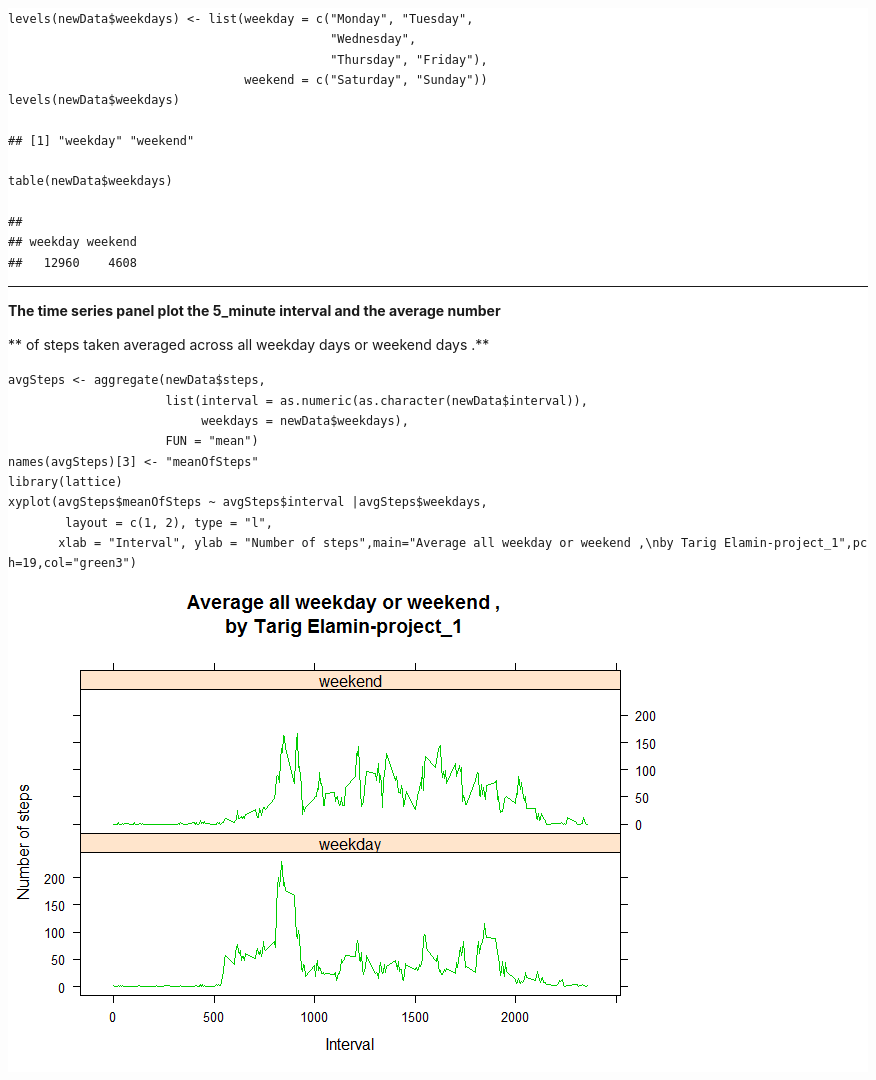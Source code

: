     levels(newData$weekdays) <- list(weekday = c("Monday", "Tuesday",
                                                 "Wednesday", 
                                                 "Thursday", "Friday"),
                                     weekend = c("Saturday", "Sunday"))
    levels(newData$weekdays)

    ## [1] "weekday" "weekend"

    table(newData$weekdays)

    ## 
    ## weekday weekend 
    ##   12960    4608

* * * * *

**The time series panel plot the 5\_minute interval and the average
number**

\*\* of steps taken averaged across all weekday days or weekend days
.\*\*

    avgSteps <- aggregate(newData$steps, 
                          list(interval = as.numeric(as.character(newData$interval)), 
                               weekdays = newData$weekdays),
                          FUN = "mean")
    names(avgSteps)[3] <- "meanOfSteps"
    library(lattice)
    xyplot(avgSteps$meanOfSteps ~ avgSteps$interval |avgSteps$weekdays, 
            layout = c(1, 2), type = "l",
           xlab = "Interval", ylab = "Number of steps",main="Average all weekday or weekend ,\nby Tarig Elamin-project_1",pch=19,col="green3")

![](./PA1_template_files/figure-markdown_strict/unnamed-chunk-10-1.png)

